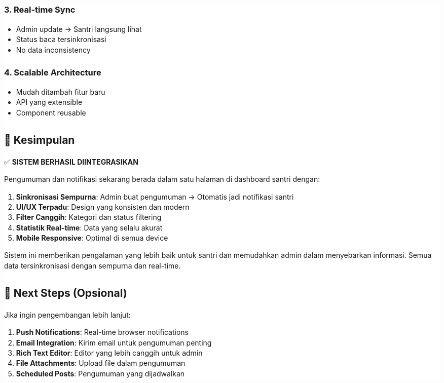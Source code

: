 ### 3. **Real-time Sync**
- Admin update → Santri langsung lihat
- Status baca tersinkronisasi
- No data inconsistency

### 4. **Scalable Architecture**
- Mudah ditambah fitur baru
- API yang extensible
- Component reusable

## 📝 Kesimpulan

✅ **SISTEM BERHASIL DIINTEGRASIKAN**

Pengumuman dan notifikasi sekarang berada dalam satu halaman di dashboard santri dengan:

1. **Sinkronisasi Sempurna**: Admin buat pengumuman → Otomatis jadi notifikasi santri
2. **UI/UX Terpadu**: Design yang konsisten dan modern
3. **Filter Canggih**: Kategori dan status filtering
4. **Statistik Real-time**: Data yang selalu akurat
5. **Mobile Responsive**: Optimal di semua device

Sistem ini memberikan pengalaman yang lebih baik untuk santri dan memudahkan admin dalam menyebarkan informasi. Semua data tersinkronisasi dengan sempurna dan real-time.

## 🎯 Next Steps (Opsional)

Jika ingin pengembangan lebih lanjut:
1. **Push Notifications**: Real-time browser notifications
2. **Email Integration**: Kirim email untuk pengumuman penting  
3. **Rich Text Editor**: Editor yang lebih canggih untuk admin
4. **File Attachments**: Upload file dalam pengumuman
5. **Scheduled Posts**: Pengumuman yang dijadwalkan